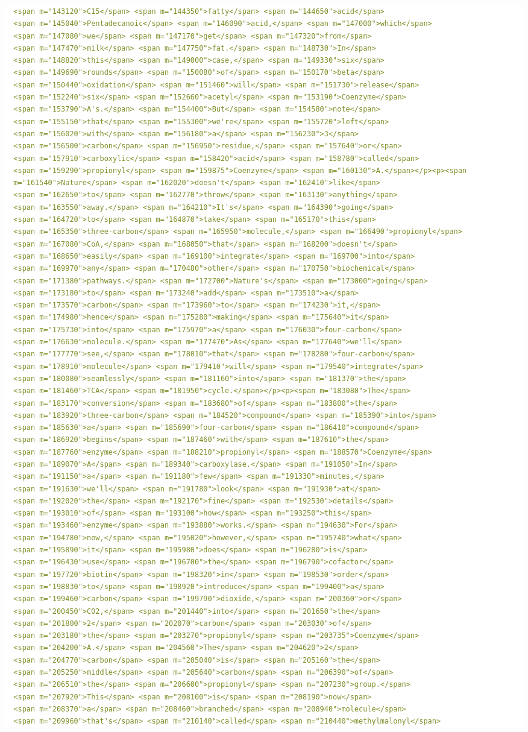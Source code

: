 ```yaml
  <span m="143120">C15</span> <span m="144350">fatty</span> <span m="144650">acid</span>
  <span m="145040">Pentadecanoic</span> <span m="146090">acid,</span> <span m="147000">which</span>
  <span m="147080">we</span> <span m="147170">get</span> <span m="147320">from</span>
  <span m="147470">milk</span> <span m="147750">fat.</span> <span m="148730">In</span>
  <span m="148820">this</span> <span m="149000">case,</span> <span m="149330">six</span>
  <span m="149690">rounds</span> <span m="150080">of</span> <span m="150170">beta</span>
  <span m="150440">oxidation</span> <span m="151460">will</span> <span m="151730">release</span>
  <span m="152240">six</span> <span m="152660">acetyl</span> <span m="153190">Coenzyme</span>
  <span m="153790">A's.</span> <span m="154400">But</span> <span m="154580">note</span>
  <span m="155150">that</span> <span m="155300">we're</span> <span m="155720">left</span>
  <span m="156020">with</span> <span m="156180">a</span> <span m="156230">3</span>
  <span m="156500">carbon</span> <span m="156950">residue,</span> <span m="157640">or</span>
  <span m="157910">carboxylic</span> <span m="158420">acid</span> <span m="158780">called</span>
  <span m="159290">propionyl</span> <span m="159875">Coenzyme</span> <span m="160130">A.</span></p><p><span
  m="161540">Nature</span> <span m="162020">doesn't</span> <span m="162410">like</span>
  <span m="162650">to</span> <span m="162770">throw</span> <span m="163130">anything</span>
  <span m="163550">away.</span> <span m="164210">It's</span> <span m="164390">going</span>
  <span m="164720">to</span> <span m="164870">take</span> <span m="165170">this</span>
  <span m="165350">three-carbon</span> <span m="165950">molecule,</span> <span m="166490">propionyl</span>
  <span m="167080">CoA,</span> <span m="168050">that</span> <span m="168200">doesn't</span>
  <span m="168650">easily</span> <span m="169100">integrate</span> <span m="169700">into</span>
  <span m="169970">any</span> <span m="170480">other</span> <span m="170750">biochemical</span>
  <span m="171380">pathways.</span> <span m="172700">Nature's</span> <span m="173000">going</span>
  <span m="173180">to</span> <span m="173240">add</span> <span m="173510">a</span>
  <span m="173570">carbon</span> <span m="173960">to</span> <span m="174230">it,</span>
  <span m="174980">hence</span> <span m="175280">making</span> <span m="175640">it</span>
  <span m="175730">into</span> <span m="175970">a</span> <span m="176030">four-carbon</span>
  <span m="176630">molecule.</span> <span m="177470">As</span> <span m="177640">we'll</span>
  <span m="177770">see,</span> <span m="178010">that</span> <span m="178280">four-carbon</span>
  <span m="178910">molecule</span> <span m="179410">will</span> <span m="179540">integrate</span>
  <span m="180080">seamlessly</span> <span m="181160">into</span> <span m="181370">the</span>
  <span m="181460">TCA</span> <span m="181950">cycle.</span></p><p><span m="183080">The</span>
  <span m="183170">conversion</span> <span m="183680">of</span> <span m="183800">the</span>
  <span m="183920">three-carbon</span> <span m="184520">compound</span> <span m="185390">into</span>
  <span m="185630">a</span> <span m="185690">four-carbon</span> <span m="186410">compound</span>
  <span m="186920">begins</span> <span m="187460">with</span> <span m="187610">the</span>
  <span m="187760">enzyme</span> <span m="188210">propionyl</span> <span m="188570">Coenzyme</span>
  <span m="189070">A</span> <span m="189340">carboxylase.</span> <span m="191050">In</span>
  <span m="191150">a</span> <span m="191180">few</span> <span m="191330">minutes,</span>
  <span m="191630">we'll</span> <span m="191780">look</span> <span m="191930">at</span>
  <span m="192020">the</span> <span m="192170">fine</span> <span m="192530">details</span>
  <span m="193010">of</span> <span m="193100">how</span> <span m="193250">this</span>
  <span m="193460">enzyme</span> <span m="193880">works.</span> <span m="194630">For</span>
  <span m="194780">now,</span> <span m="195020">however,</span> <span m="195740">what</span>
  <span m="195890">it</span> <span m="195980">does</span> <span m="196280">is</span>
  <span m="196430">use</span> <span m="196700">the</span> <span m="196790">cofactor</span>
  <span m="197720">biotin</span> <span m="198320">in</span> <span m="198530">order</span>
  <span m="198830">to</span> <span m="198920">introduce</span> <span m="199400">a</span>
  <span m="199460">carbon</span> <span m="199790">dioxide,</span> <span m="200360">or</span>
  <span m="200450">CO2,</span> <span m="201440">into</span> <span m="201650">the</span>
  <span m="201800">2</span> <span m="202070">carbon</span> <span m="203030">of</span>
  <span m="203180">the</span> <span m="203270">propionyl</span> <span m="203735">Coenzyme</span>
  <span m="204200">A.</span> <span m="204560">The</span> <span m="204620">2</span>
  <span m="204770">carbon</span> <span m="205040">is</span> <span m="205160">the</span>
  <span m="205250">middle</span> <span m="205640">carbon</span> <span m="206390">of</span>
  <span m="206510">the</span> <span m="206600">propionyl</span> <span m="207230">group.</span>
  <span m="207920">This</span> <span m="208100">is</span> <span m="208190">now</span>
  <span m="208370">a</span> <span m="208460">branched</span> <span m="208940">molecule</span>
  <span m="209960">that's</span> <span m="210140">called</span> <span m="210440">methylmalonyl</span>
```